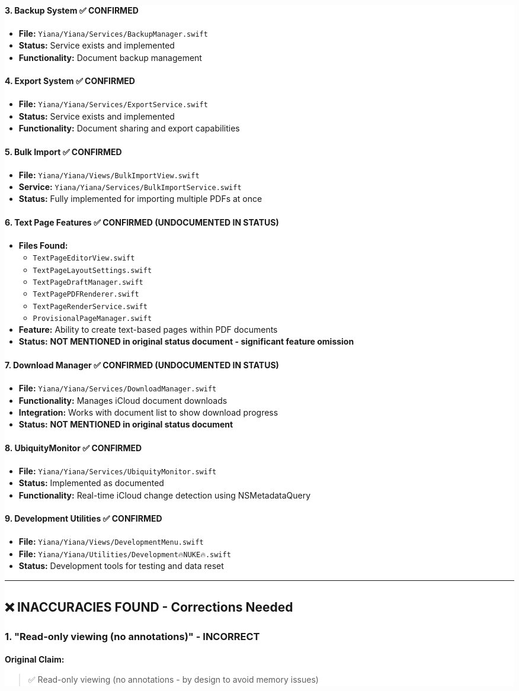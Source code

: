 #### 3. **Backup System** ✅ CONFIRMED
- **File:** `Yiana/Yiana/Services/BackupManager.swift`
- **Status:** Service exists and implemented
- **Functionality:** Document backup management

#### 4. **Export System** ✅ CONFIRMED
- **File:** `Yiana/Yiana/Services/ExportService.swift`
- **Status:** Service exists and implemented
- **Functionality:** Document sharing and export capabilities

#### 5. **Bulk Import** ✅ CONFIRMED
- **File:** `Yiana/Yiana/Views/BulkImportView.swift`
- **Service:** `Yiana/Yiana/Services/BulkImportService.swift`
- **Status:** Fully implemented for importing multiple PDFs at once

#### 6. **Text Page Features** ✅ CONFIRMED (UNDOCUMENTED IN STATUS)
- **Files Found:**
  - `TextPageEditorView.swift`
  - `TextPageLayoutSettings.swift`
  - `TextPageDraftManager.swift`
  - `TextPagePDFRenderer.swift`
  - `TextPageRenderService.swift`
  - `ProvisionalPageManager.swift`
- **Feature:** Ability to create text-based pages within PDF documents
- **Status:** **NOT MENTIONED in original status document - significant feature omission**

#### 7. **Download Manager** ✅ CONFIRMED (UNDOCUMENTED IN STATUS)
- **File:** `Yiana/Yiana/Services/DownloadManager.swift`
- **Functionality:** Manages iCloud document downloads
- **Integration:** Works with document list to show download progress
- **Status:** **NOT MENTIONED in original status document**

#### 8. **UbiquityMonitor** ✅ CONFIRMED
- **File:** `Yiana/Yiana/Services/UbiquityMonitor.swift`
- **Status:** Implemented as documented
- **Functionality:** Real-time iCloud change detection using NSMetadataQuery

#### 9. **Development Utilities** ✅ CONFIRMED
- **File:** `Yiana/Yiana/Views/DevelopmentMenu.swift`
- **File:** `Yiana/Yiana/Utilities/Development🔥NUKE🔥.swift`
- **Status:** Development tools for testing and data reset

---

## ❌ INACCURACIES FOUND - Corrections Needed

### 1. **"Read-only viewing (no annotations)"** - INCORRECT
**Original Claim:**
> ✅ Read-only viewing (no annotations - by design to avoid memory issues)
